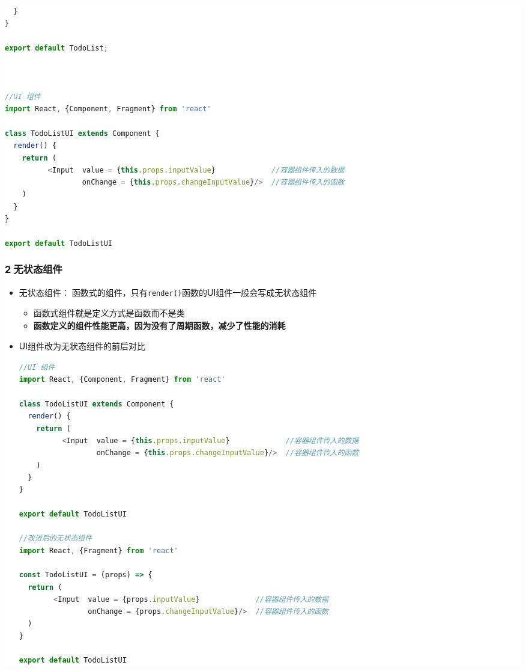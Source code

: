   ```js
    }
  }
  
  export default TodoList;
  
  
  
  //UI 组件
  import React, {Component, Fragment} from 'react'
  
  class TodoListUI extends Component {
    render() {
      return (
            <Input  value = {this.props.inputValue}             //容器组件传入的数据
                    onChange = {this.props.changeInputValue}/>  //容器组件传入的函数 
      )
    }
  }
  
  export default TodoListUI
  ```

###  2 无状态组件

* 无状态组件： 函数式的组件，只有`render()`函数的UI组件一般会写成无状态组件

  * 函数式组件就是定义方式是函数而不是类
  * **函数定义的组件性能更高，因为没有了周期函数，减少了性能的消耗**

* UI组件改为无状态组件的前后对比

  ```js
  //UI 组件
  import React, {Component, Fragment} from 'react'
  
  class TodoListUI extends Component {
    render() {
      return (
            <Input  value = {this.props.inputValue}             //容器组件传入的数据
                    onChange = {this.props.changeInputValue}/>  //容器组件传入的函数 
      )
    }
  }
  
  export default TodoListUI
  
  //改进后的无状态组件
  import React, {Fragment} from 'react'
  
  const TodoListUI = (props) => {
    return (
          <Input  value = {props.inputValue}             //容器组件传入的数据
                  onChange = {props.changeInputValue}/>  //容器组件传入的函数 
    )
  }
  
  export default TodoListUI
  ```

